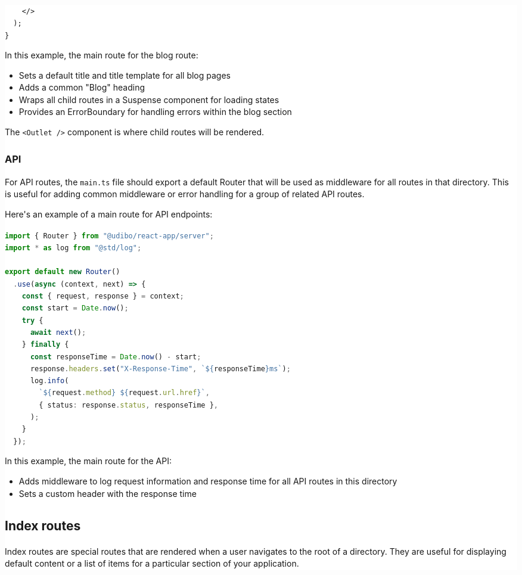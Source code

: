 ```tsx
    </>
  );
}
```

In this example, the main route for the blog route:

- Sets a default title and title template for all blog pages
- Adds a common "Blog" heading
- Wraps all child routes in a Suspense component for loading states
- Provides an ErrorBoundary for handling errors within the blog section

The `<Outlet />` component is where child routes will be rendered.

### API

For API routes, the `main.ts` file should export a default Router that will be
used as middleware for all routes in that directory. This is useful for adding
common middleware or error handling for a group of related API routes.

Here's an example of a main route for API endpoints:

```ts
import { Router } from "@udibo/react-app/server";
import * as log from "@std/log";

export default new Router()
  .use(async (context, next) => {
    const { request, response } = context;
    const start = Date.now();
    try {
      await next();
    } finally {
      const responseTime = Date.now() - start;
      response.headers.set("X-Response-Time", `${responseTime}ms`);
      log.info(
        `${request.method} ${request.url.href}`,
        { status: response.status, responseTime },
      );
    }
  });
```

In this example, the main route for the API:

- Adds middleware to log request information and response time for all API
  routes in this directory
- Sets a custom header with the response time

## Index routes

Index routes are special routes that are rendered when a user navigates to the
root of a directory. They are useful for displaying default content or a list of
items for a particular section of your application.
